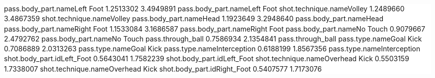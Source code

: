   <tr>
   <td style="text-align:left;"> pass.body_part.nameLeft Foot </td>
   <td style="text-align:right;"> 1.2513302 </td>
   <td style="text-align:right;"> 3.4949891 </td>
   <td style="text-align:left;"> pass.body_part.nameLeft Foot </td>
  </tr>
  <tr>
   <td style="text-align:left;"> shot.technique.nameVolley </td>
   <td style="text-align:right;"> 1.2489660 </td>
   <td style="text-align:right;"> 3.4867359 </td>
   <td style="text-align:left;"> shot.technique.nameVolley </td>
  </tr>
  <tr>
   <td style="text-align:left;"> pass.body_part.nameHead </td>
   <td style="text-align:right;"> 1.1923649 </td>
   <td style="text-align:right;"> 3.2948640 </td>
   <td style="text-align:left;"> pass.body_part.nameHead </td>
  </tr>
  <tr>
   <td style="text-align:left;"> pass.body_part.nameRight Foot </td>
   <td style="text-align:right;"> 1.1533084 </td>
   <td style="text-align:right;"> 3.1686587 </td>
   <td style="text-align:left;"> pass.body_part.nameRight Foot </td>
  </tr>
  <tr>
   <td style="text-align:left;"> pass.body_part.nameNo Touch </td>
   <td style="text-align:right;"> 0.9079667 </td>
   <td style="text-align:right;"> 2.4792762 </td>
   <td style="text-align:left;"> pass.body_part.nameNo Touch </td>
  </tr>
  <tr>
   <td style="text-align:left;"> pass.through_ball </td>
   <td style="text-align:right;"> 0.7586934 </td>
   <td style="text-align:right;"> 2.1354841 </td>
   <td style="text-align:left;"> pass.through_ball </td>
  </tr>
  <tr>
   <td style="text-align:left;"> pass.type.nameGoal Kick </td>
   <td style="text-align:right;"> 0.7086889 </td>
   <td style="text-align:right;"> 2.0313263 </td>
   <td style="text-align:left;"> pass.type.nameGoal Kick </td>
  </tr>
  <tr>
   <td style="text-align:left;"> pass.type.nameInterception </td>
   <td style="text-align:right;"> 0.6188199 </td>
   <td style="text-align:right;"> 1.8567356 </td>
   <td style="text-align:left;"> pass.type.nameInterception </td>
  </tr>
  <tr>
   <td style="text-align:left;"> shot.body_part.idLeft_Foot </td>
   <td style="text-align:right;"> 0.5643041 </td>
   <td style="text-align:right;"> 1.7582239 </td>
   <td style="text-align:left;"> shot.body_part.idLeft_Foot </td>
  </tr>
  <tr>
   <td style="text-align:left;"> shot.technique.nameOverhead Kick </td>
   <td style="text-align:right;"> 0.5503159 </td>
   <td style="text-align:right;"> 1.7338007 </td>
   <td style="text-align:left;"> shot.technique.nameOverhead Kick </td>
  </tr>
  <tr>
   <td style="text-align:left;"> shot.body_part.idRight_Foot </td>
   <td style="text-align:right;"> 0.5407577 </td>
   <td style="text-align:right;"> 1.7173076 </td>
